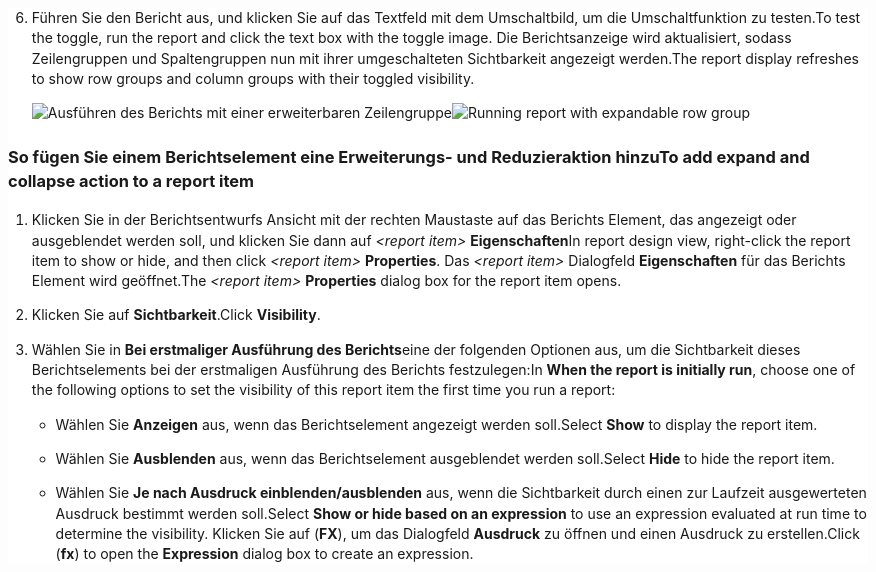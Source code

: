 6.  <span data-ttu-id="77f11-132">Führen Sie den Bericht aus, und klicken Sie auf das Textfeld mit dem Umschaltbild, um die Umschaltfunktion zu testen.</span><span class="sxs-lookup"><span data-stu-id="77f11-132">To test the toggle, run the report and click the text box with the toggle image.</span></span> <span data-ttu-id="77f11-133">Die Berichtsanzeige wird aktualisiert, sodass Zeilengruppen und Spaltengruppen nun mit ihrer umgeschalteten Sichtbarkeit angezeigt werden.</span><span class="sxs-lookup"><span data-stu-id="77f11-133">The report display refreshes to show row groups and column groups with their toggled visibility.</span></span>  
  
     <span data-ttu-id="77f11-134">![Ausführen des Berichts mit einer erweiterbaren Zeilengruppe](../media/expandcollapse-runreport-rowgroup.png "Ausführen des Berichts mit einer erweiterbaren Zeilengruppe")</span><span class="sxs-lookup"><span data-stu-id="77f11-134">![Running report with expandable row group](../media/expandcollapse-runreport-rowgroup.png "Running report with expandable row group")</span></span>  
  
### <a name="to-add-expand-and-collapse-action-to-a-report-item"></a><span data-ttu-id="77f11-135">So fügen Sie einem Berichtselement eine Erweiterungs- und Reduzieraktion hinzu</span><span class="sxs-lookup"><span data-stu-id="77f11-135">To add expand and collapse action to a report item</span></span>  
  
1.  <span data-ttu-id="77f11-136">Klicken Sie in der Berichtsentwurfs Ansicht mit der rechten Maustaste auf das Berichts Element, das angezeigt oder ausgeblendet werden soll, und klicken Sie dann auf *\<report item>* **Eigenschaften**</span><span class="sxs-lookup"><span data-stu-id="77f11-136">In report design view, right-click the report item to show or hide, and then click *\<report item>* **Properties**.</span></span> <span data-ttu-id="77f11-137">Das *\<report item>* Dialogfeld **Eigenschaften** für das Berichts Element wird geöffnet.</span><span class="sxs-lookup"><span data-stu-id="77f11-137">The *\<report item>* **Properties** dialog box for the report item opens.</span></span>  
  
2.  <span data-ttu-id="77f11-138">Klicken Sie auf **Sichtbarkeit**.</span><span class="sxs-lookup"><span data-stu-id="77f11-138">Click **Visibility**.</span></span>  
  
3.  <span data-ttu-id="77f11-139">Wählen Sie in **Bei erstmaliger Ausführung des Berichts**eine der folgenden Optionen aus, um die Sichtbarkeit dieses Berichtselements bei der erstmaligen Ausführung des Berichts festzulegen:</span><span class="sxs-lookup"><span data-stu-id="77f11-139">In **When the report is initially run**, choose one of the following options to set the visibility of this report item the first time you run a report:</span></span>  
  
    -   <span data-ttu-id="77f11-140">Wählen Sie **Anzeigen** aus, wenn das Berichtselement angezeigt werden soll.</span><span class="sxs-lookup"><span data-stu-id="77f11-140">Select **Show** to display the report item.</span></span>  
  
    -   <span data-ttu-id="77f11-141">Wählen Sie **Ausblenden** aus, wenn das Berichtselement ausgeblendet werden soll.</span><span class="sxs-lookup"><span data-stu-id="77f11-141">Select **Hide** to hide the report item.</span></span>  
  
    -   <span data-ttu-id="77f11-142">Wählen Sie **Je nach Ausdruck einblenden/ausblenden** aus, wenn die Sichtbarkeit durch einen zur Laufzeit ausgewerteten Ausdruck bestimmt werden soll.</span><span class="sxs-lookup"><span data-stu-id="77f11-142">Select **Show or hide based on an expression** to use an expression evaluated at run time to determine the visibility.</span></span> <span data-ttu-id="77f11-143">Klicken Sie auf (**FX**), um das Dialogfeld **Ausdruck** zu öffnen und einen Ausdruck zu erstellen.</span><span class="sxs-lookup"><span data-stu-id="77f11-143">Click (**fx**) to open the **Expression** dialog box to create an expression.</span></span>  
  